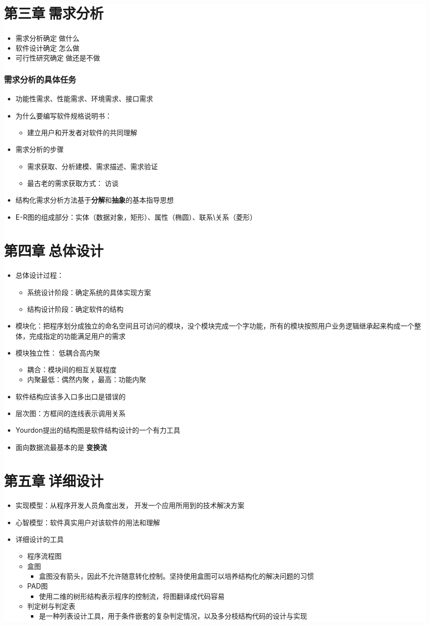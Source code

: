 

# 第三章 需求分析

- 需求分析确定  做什么
- 软件设计确定  怎么做
- 可行性研究确定  做还是不做

### 需求分析的具体任务

- 功能性需求、性能需求、环境需求、接口需求
- 为什么要编写软件规格说明书：
  - 建立用户和开发者对软件的共同理解

- 需求分析的步骤

  - 需求获取、分析建模、需求描述、需求验证

  - 最古老的需求获取方式： 访谈



- 结构化需求分析方法基于**分解**和**抽象**的基本指导思想
- E-R图的组成部分：实体（数据对象，矩形）、属性（椭圆）、联系\关系（菱形）



# 第四章 总体设计

- 总体设计过程：

  - 系统设计阶段：确定系统的具体实现方案

  - 结构设计阶段：确定软件的结构

- 模块化：把程序划分成独立的命名空间且可访问的模块，没个模块完成一个字功能，所有的模块按照用户业务逻辑继承起来构成一个整体，完成指定的功能满足用户的需求
- 模块独立性： 低耦合高内聚
  - 耦合：模块间的相互关联程度
  - 内聚最低：偶然内聚  ，最高：功能内聚
- 软件结构应该多入口多出口是错误的
- 层次图：方框间的连线表示调用关系

- Yourdon提出的结构图是软件结构设计的一个有力工具
- 面向数据流最基本的是  **变换流**

# 第五章 详细设计

- 实现模型：从程序开发人员角度出发， 开发一个应用所用到的技术解决方案
- 心智模型：软件真实用户对该软件的用法和理解

- 详细设计的工具

  - 程序流程图
  - 盒图
    - 盒图没有箭头，因此不允许随意转化控制。坚持使用盒图可以培养结构化的解决问题的习惯
  - PAD图
    - 使用二维的树形结构表示程序的控制流，将图翻译成代码容易
  - 判定树与判定表
    - 是一种列表设计工具，用于条件嵌套的复杂判定情况，以及多分枝结构代码的设计与实现
